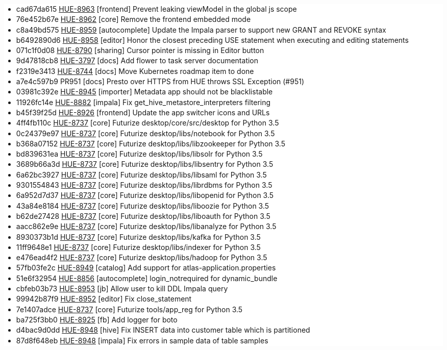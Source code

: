 * cad67da615 [HUE-8963](https://issues.cloudera.org/browse/HUE-8963) [frontend] Prevent leaking viewModel in the global js scope
* 76e452b67e [HUE-8962](https://issues.cloudera.org/browse/HUE-8962) [core] Remove the frontend embedded mode
* c8a49bd575 [HUE-8959](https://issues.cloudera.org/browse/HUE-8959) [autocomplete] Update the Impala parser to support new GRANT and REVOKE syntax
* b6492890d6 [HUE-8958](https://issues.cloudera.org/browse/HUE-8958) [editor] Honor the closest preceding USE statement when executing and editing statements
* 071c1f0d08 [HUE-8790](https://issues.cloudera.org/browse/HUE-8790) [sharing] Cursor pointer is missing in Editor button
* 9d47818cb8 [HUE-3797](https://issues.cloudera.org/browse/HUE-3797) [docs] Add flower to task server documentation
* f2319e3413 [HUE-8744](https://issues.cloudera.org/browse/HUE-8744) [docs] Move Kubernetes roadmap item to done
* a7e4c597b9 PR951 [docs] Presto over HTTPS from HUE throws SSL Exception (#951)
* 03981c392e [HUE-8945](https://issues.cloudera.org/browse/HUE-8945) [importer] Metadata app should not be blacklistable
* 11926fc14e [HUE-8882](https://issues.cloudera.org/browse/HUE-8882) [impala] Fix get_hive_metastore_interpreters filtering
* b45f39f25d [HUE-8926](https://issues.cloudera.org/browse/HUE-8926) [frontend] Update the app switcher icons and URLs
* 4ff4fb110c [HUE-8737](https://issues.cloudera.org/browse/HUE-8737) [core] Futurize desktop/core/src/desktop for Python 3.5
* 0c24379e97 [HUE-8737](https://issues.cloudera.org/browse/HUE-8737) [core] Futurize desktop/libs/notebook for Python 3.5
* b368a07152 [HUE-8737](https://issues.cloudera.org/browse/HUE-8737) [core] Futurize desktop/libs/libzookeeper for Python 3.5
* bd839631ea [HUE-8737](https://issues.cloudera.org/browse/HUE-8737) [core] Futurize desktop/libs/libsolr for Python 3.5
* 3689b66a3d [HUE-8737](https://issues.cloudera.org/browse/HUE-8737) [core] Futurize desktop/libs/libsentry for Python 3.5
* 6a62bc3927 [HUE-8737](https://issues.cloudera.org/browse/HUE-8737) [core] Futurize desktop/libs/libsaml for Python 3.5
* 9301554843 [HUE-8737](https://issues.cloudera.org/browse/HUE-8737) [core] Futurize desktop/libs/librdbms for Python 3.5
* 6a952d7d37 [HUE-8737](https://issues.cloudera.org/browse/HUE-8737) [core] Futurize desktop/libs/libopenid for Python 3.5
* 43a84e8184 [HUE-8737](https://issues.cloudera.org/browse/HUE-8737) [core] Futurize desktop/libs/liboozie for Python 3.5
* b62de27428 [HUE-8737](https://issues.cloudera.org/browse/HUE-8737) [core] Futurize desktop/libs/liboauth for Python 3.5
* aacc862e9e [HUE-8737](https://issues.cloudera.org/browse/HUE-8737) [core] Futurize desktop/libs/libanalyze for Python 3.5
* 8930373b1d [HUE-8737](https://issues.cloudera.org/browse/HUE-8737) [core] Futurize desktop/libs/kafka for Python 3.5
* 11ff9648e1 [HUE-8737](https://issues.cloudera.org/browse/HUE-8737) [core] Futurize desktop/libs/indexer for Python 3.5
* e476ead4f2 [HUE-8737](https://issues.cloudera.org/browse/HUE-8737) [core] Futurize desktop/libs/hadoop for Python 3.5
* 57fb03fe2c [HUE-8949](https://issues.cloudera.org/browse/HUE-8949) [catalog] Add support for atlas-application.properties
* 51e6f32954 [HUE-8856](https://issues.cloudera.org/browse/HUE-8856) [autocomplete] login_notrequired for dynamic_bundle
* cbfeb03b73 [HUE-8953](https://issues.cloudera.org/browse/HUE-8953) [jb] Allow user to kill DDL Impala query
* 99942b87f9 [HUE-8952](https://issues.cloudera.org/browse/HUE-8952) [editor] Fix close_statement
* 7e1407adce [HUE-8737](https://issues.cloudera.org/browse/HUE-8737) [core] Futurize tools/app_reg for Python 3.5
* ba725f3bb0 [HUE-8925](https://issues.cloudera.org/browse/HUE-8925) [fb] Add logger for boto
* d4bac9d0dd [HUE-8948](https://issues.cloudera.org/browse/HUE-8948) [hive] Fix INSERT data into customer table which is partitioned
* 87d8f648eb [HUE-8948](https://issues.cloudera.org/browse/HUE-8948) [impala] Fix errors in sample data of table samples